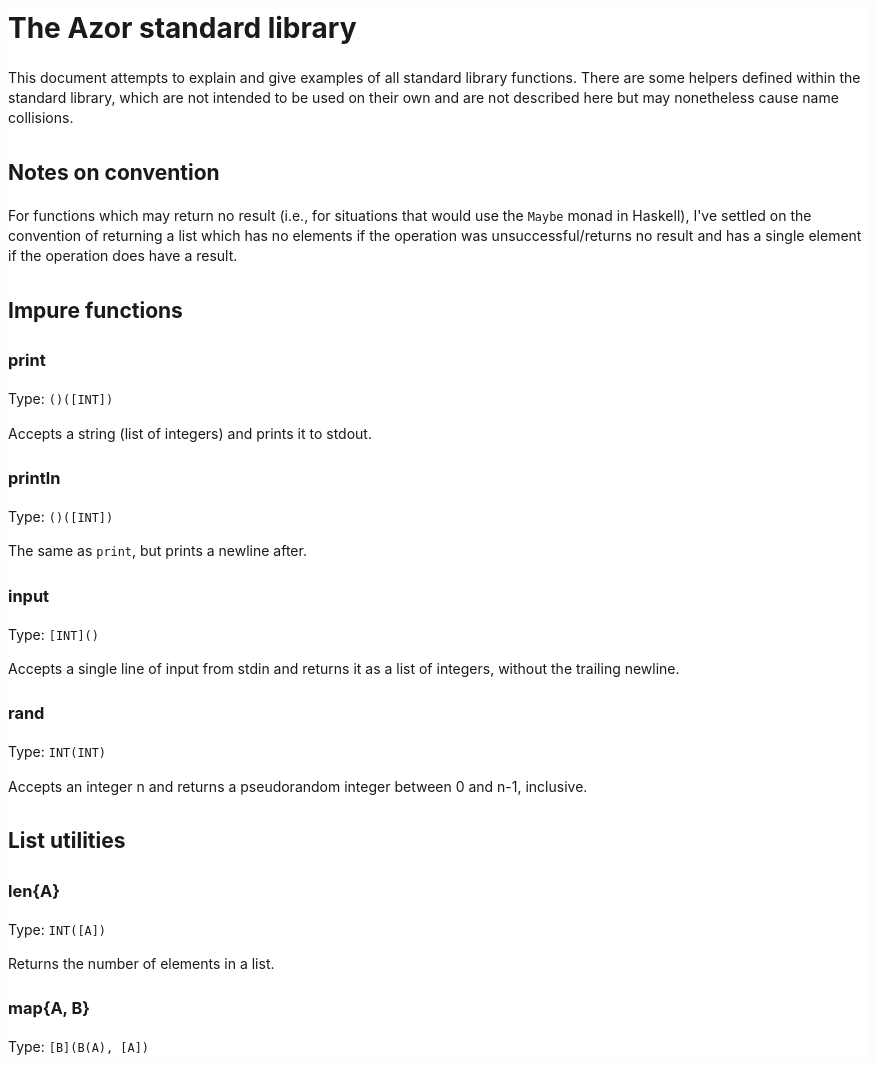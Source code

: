 # The Azor standard library

This document attempts to explain and give examples of all standard
library functions. There are some helpers defined within the standard library,
which are not intended to be used on their own and are not described here but
may nonetheless cause name collisions.

## Notes on convention

For functions which may return no result (i.e., for situations that would
use the `Maybe` monad in Haskell), I've settled on the convention of
returning a list which has no elements if the operation was unsuccessful/returns
no result and has a single element if the operation does have a result.

## Impure functions

### print

Type: `()([INT])`

Accepts a string (list of integers) and prints it to stdout.

### println

Type: `()([INT])`

The same as `print`, but prints a newline after.

### input

Type: `[INT]()`

Accepts a single line of input from stdin and returns it as a list of integers,
without the trailing newline.

### rand

Type: `INT(INT)`

Accepts an integer n and returns a pseudorandom integer between 0 and n-1, inclusive.

## List utilities

### len{A}

Type: `INT([A])`

Returns the number of elements in a list.

### map{A, B}

Type: `[B](B(A), [A])`
